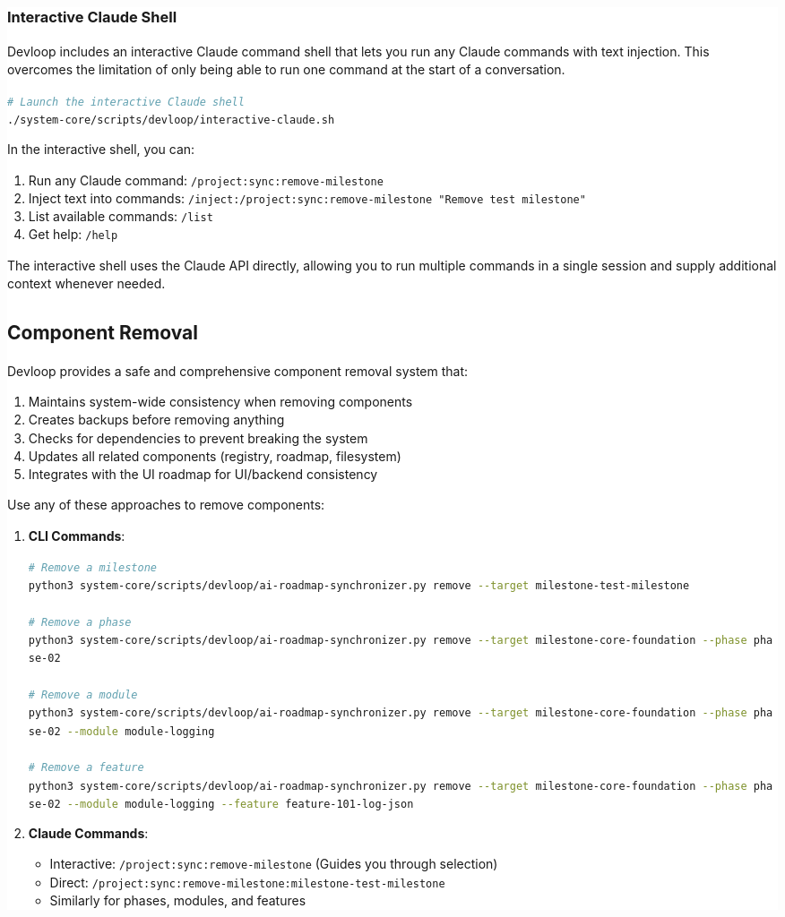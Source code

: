 ### Interactive Claude Shell

Devloop includes an interactive Claude command shell that lets you run any Claude commands with text injection. This overcomes the limitation of only being able to run one command at the start of a conversation.

```bash
# Launch the interactive Claude shell
./system-core/scripts/devloop/interactive-claude.sh
```

In the interactive shell, you can:
1. Run any Claude command: `/project:sync:remove-milestone`
2. Inject text into commands: `/inject:/project:sync:remove-milestone "Remove test milestone"`
3. List available commands: `/list`
4. Get help: `/help`

The interactive shell uses the Claude API directly, allowing you to run multiple commands in a single session and supply additional context whenever needed.

## Component Removal

Devloop provides a safe and comprehensive component removal system that:
1. Maintains system-wide consistency when removing components
2. Creates backups before removing anything
3. Checks for dependencies to prevent breaking the system
4. Updates all related components (registry, roadmap, filesystem)
5. Integrates with the UI roadmap for UI/backend consistency

Use any of these approaches to remove components:

1. **CLI Commands**:
   ```bash
   # Remove a milestone
   python3 system-core/scripts/devloop/ai-roadmap-synchronizer.py remove --target milestone-test-milestone
   
   # Remove a phase
   python3 system-core/scripts/devloop/ai-roadmap-synchronizer.py remove --target milestone-core-foundation --phase phase-02
   
   # Remove a module
   python3 system-core/scripts/devloop/ai-roadmap-synchronizer.py remove --target milestone-core-foundation --phase phase-02 --module module-logging
   
   # Remove a feature
   python3 system-core/scripts/devloop/ai-roadmap-synchronizer.py remove --target milestone-core-foundation --phase phase-02 --module module-logging --feature feature-101-log-json
   ```

2. **Claude Commands**:
   - Interactive: `/project:sync:remove-milestone` (Guides you through selection)
   - Direct: `/project:sync:remove-milestone:milestone-test-milestone`
   - Similarly for phases, modules, and features
